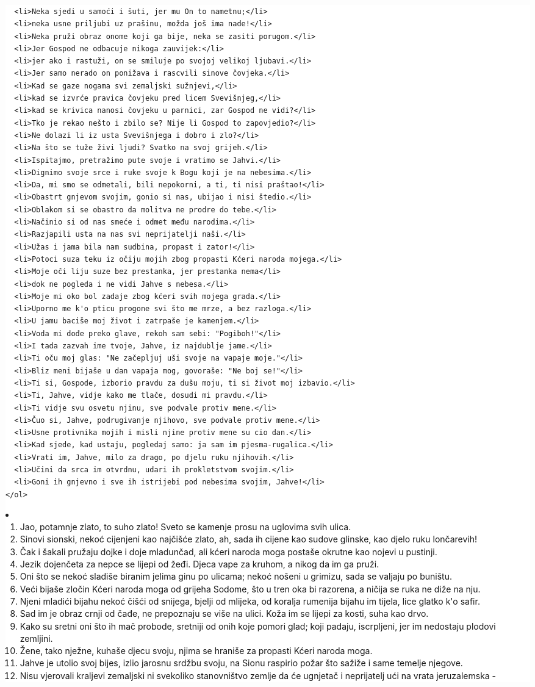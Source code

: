       <li>Neka sjedi u samoći i šuti, jer mu On to nametnu;</li>
      <li>neka usne priljubi uz prašinu, možda još ima nade!</li>
      <li>Neka pruži obraz onome koji ga bije, neka se zasiti porugom.</li>
      <li>Jer Gospod ne odbacuje nikoga zauvijek:</li>
      <li>jer ako i rastuži, on se smiluje po svojoj velikoj ljubavi.</li>
      <li>Jer samo nerado on ponižava i rascvili sinove čovjeka.</li>
      <li>Kad se gaze nogama svi zemaljski sužnjevi,</li>
      <li>kad se izvrće pravica čovjeku pred licem Svevišnjeg,</li>
      <li>kad se krivica nanosi čovjeku u parnici, zar Gospod ne vidi?</li>
      <li>Tko je rekao nešto i zbilo se? Nije li Gospod to zapovjedio?</li>
      <li>Ne dolazi li iz usta Svevišnjega i dobro i zlo?</li>
      <li>Na što se tuže živi ljudi? Svatko na svoj grijeh.</li>
      <li>Ispitajmo, pretražimo pute svoje i vratimo se Jahvi.</li>
      <li>Dignimo svoje srce i ruke svoje k Bogu koji je na nebesima.</li>
      <li>Da, mi smo se odmetali, bili nepokorni, a ti, ti nisi praštao!</li>
      <li>Obastrt gnjevom svojim, gonio si nas, ubijao i nisi štedio.</li>
      <li>Oblakom si se obastro da molitva ne prodre do tebe.</li>
      <li>Načinio si od nas smeće i odmet među narodima.</li>
      <li>Razjapili usta na nas svi neprijatelji naši.</li>
      <li>Užas i jama bila nam sudbina, propast i zator!</li>
      <li>Potoci suza teku iz očiju mojih zbog propasti Kćeri naroda mojega.</li>
      <li>Moje oči liju suze bez prestanka, jer prestanka nema</li>
      <li>dok ne pogleda i ne vidi Jahve s nebesa.</li>
      <li>Moje mi oko bol zadaje zbog kćeri svih mojega grada.</li>
      <li>Uporno me k'o pticu progone svi što me mrze, a bez razloga.</li>
      <li>U jamu baciše moj život i zatrpaše je kamenjem.</li>
      <li>Voda mi dođe preko glave, rekoh sam sebi: "Pogiboh!"</li>
      <li>I tada zazvah ime tvoje, Jahve, iz najdublje jame.</li>
      <li>Ti oču moj glas: "Ne začepljuj uši svoje na vapaje moje."</li>
      <li>Bliz meni bijaše u dan vapaja mog, govoraše: "Ne boj se!"</li>
      <li>Ti si, Gospode, izborio pravdu za dušu moju, ti si život moj izbavio.</li>
      <li>Ti, Jahve, vidje kako me tlače, dosudi mi pravdu.</li>
      <li>Ti vidje svu osvetu njinu, sve podvale protiv mene.</li>
      <li>Čuo si, Jahve, podrugivanje njihovo, sve podvale protiv mene.</li>
      <li>Usne protivnika mojih i misli njine protiv mene su cio dan.</li>
      <li>Kad sjede, kad ustaju, pogledaj samo: ja sam im pjesma-rugalica.</li>
      <li>Vrati im, Jahve, milo za drago, po djelu ruku njihovih.</li>
      <li>Učini da srca im otvrdnu, udari ih prokletstvom svojim.</li>
      <li>Goni ih gnjevno i sve ih istrijebi pod nebesima svojim, Jahve!</li>
    </ol>
  </li>
  <li>
    <ol>
      <li>Jao, potamnje zlato, to suho zlato! Sveto se kamenje prosu na uglovima svih ulica.</li>
      <li>Sinovi sionski, nekoć cijenjeni kao najčišće zlato, ah, sada ih cijene kao sudove glinske, kao djelo ruku lončarevih!</li>
      <li>Čak i šakali pružaju dojke i doje mladunčad, ali kćeri naroda moga postaše okrutne kao nojevi u pustinji.</li>
      <li>Jezik dojenčeta za nepce se lijepi od žeđi. Djeca vape za kruhom, a nikog da im ga pruži.</li>
      <li>Oni što se nekoć sladiše biranim jelima ginu po ulicama; nekoć nošeni u grimizu, sada se valjaju po buništu.</li>
      <li>Veći bijaše zločin Kćeri naroda moga od grijeha Sodome, što u tren oka bi razorena, a ničija se ruka ne diže na nju.</li>
      <li>Njeni mladići bijahu nekoć čišći od snijega, bjelji od mlijeka, od koralja rumenija bijahu im tijela, lice glatko k'o safir.</li>
      <li>Sad im je obraz crnji od čađe, ne prepoznaju se više na ulici. Koža im se lijepi za kosti, suha kao drvo.</li>
      <li>Kako su sretni oni što ih mač probode, sretniji od onih koje pomori glad; koji padaju, iscrpljeni, jer im nedostaju plodovi zemljini.</li>
      <li>Žene, tako nježne, kuhaše djecu svoju, njima se hraniše za propasti Kćeri naroda moga.</li>
      <li>Jahve je utolio svoj bijes, izlio jarosnu srdžbu svoju, na Sionu raspirio požar što sažiže i same temelje njegove.</li>
      <li>Nisu vjerovali kraljevi zemaljski ni svekoliko stanovništvo zemlje da će ugnjetač i neprijatelj ući na vrata jeruzalemska -</li>